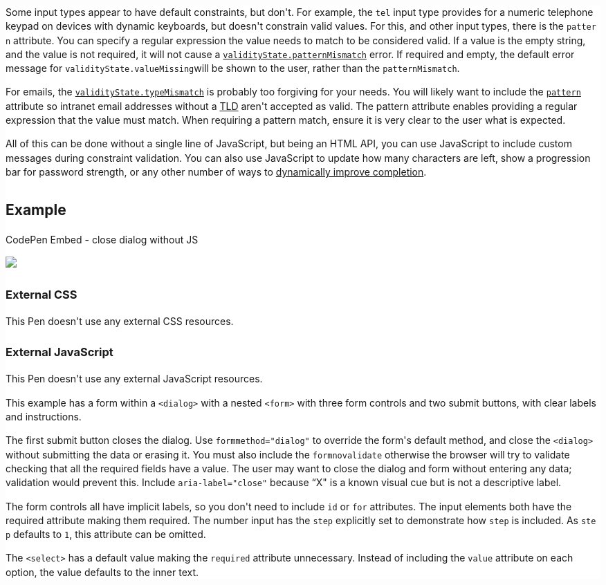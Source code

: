 Some input types appear to have default constraints, but don't. For example, the `tel` input type provides for a numeric telephone keypad on devices with dynamic keyboards, but doesn't constrain valid values. For this, and other input types, there is the `pattern` attribute. You can specify a regular expression the value needs to match to be considered valid. If a value is the empty string, and the value is not required, it will not cause a [`validityState.patternMismatch`](https://developer.mozilla.org/docs/Web/API/ValidityState/patternMismatch) error. If required and empty, the default error message for `validityState.valueMissing`will be shown to the user, rather than the `patternMismatch`.

For emails, the [`validityState.typeMismatch`](https://developer.mozilla.org/docs/Web/API/ValidityState/typeMismatch) is probably too forgiving for your needs. You will likely want to include the [`pattern`](https://developer.mozilla.org/docs/Web/HTML/Attributes/pattern) attribute so intranet email addresses without a [TLD](https://developer.mozilla.org/docs/Glossary/TLD) aren't accepted as valid. The pattern attribute enables providing a regular expression that the value must match. When requiring a pattern match, ensure it is very clear to the user what is expected.

All of this can be done without a single line of JavaScript, but being an HTML API, you can use JavaScript to include custom messages during constraint validation. You can also use JavaScript to update how many characters are left, show a progression bar for password strength, or any other number of ways to [dynamically improve completion](https://web.dev/learn/forms/javascript#validation_with_javascript).

## Example

  CodePen Embed - close dialog without JS  

[![](https://assets.codepen.io/5928893/internal/avatars/users/default.png?fit=crop&format=auto&height=256&version=1616020020&width=256)](https://codepen.io/web-dot-dev)

### External CSS

This Pen doesn't use any external CSS resources.

### External JavaScript

This Pen doesn't use any external JavaScript resources.

This example has a form within a `<dialog>` with a nested `<form>` with three form controls and two submit buttons, with clear labels and instructions.

The first submit button closes the dialog. Use `formmethod="dialog"` to override the form's default method, and close the `<dialog>` without submitting the data or erasing it. You must also include the `formnovalidate` otherwise the browser will try to validate checking that all the required fields have a value. The user may want to close the dialog and form without entering any data; validation would prevent this. Include `aria-label="close"` because “X" is a known visual cue but is not a descriptive label.

The form controls all have implicit labels, so you don't need to include `id` or `for` attributes. The input elements both have the required attribute making them required. The number input has the `step` explicitly set to demonstrate how `step` is included. As `step` defaults to `1`, this attribute can be omitted.

The `<select>` has a default value making the `required` attribute unnecessary. Instead of including the `value` attribute on each option, the value defaults to the inner text.

